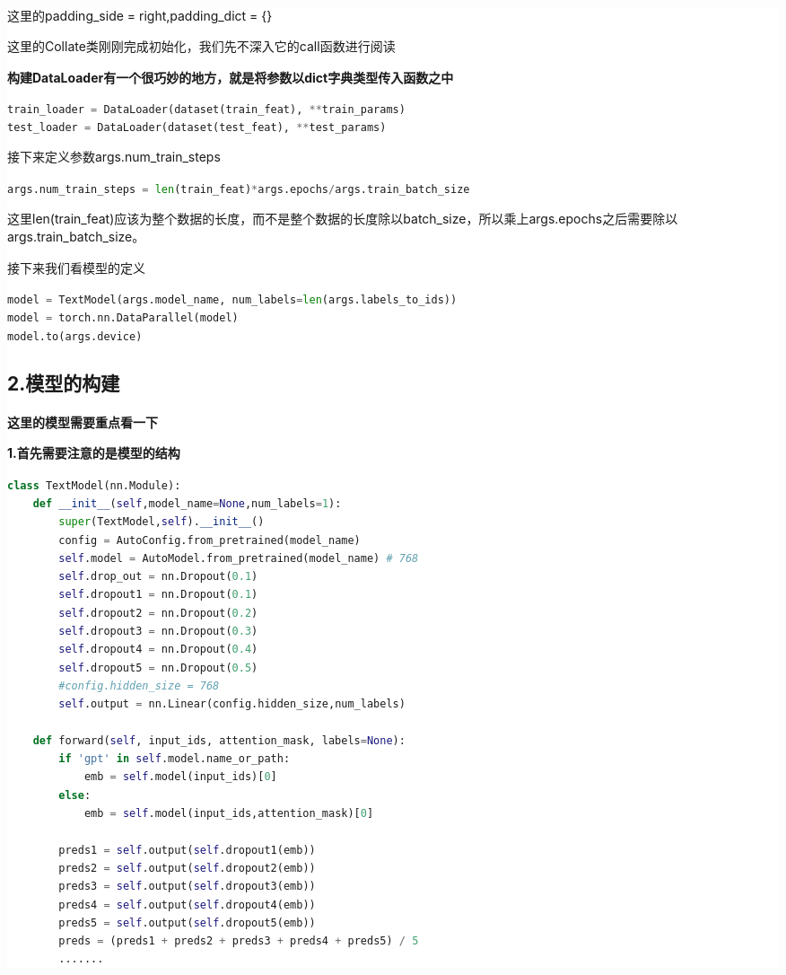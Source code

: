 这里的padding_side = right,padding_dict = {}

这里的Collate类刚刚完成初始化，我们先不深入它的call函数进行阅读

**构建DataLoader有一个很巧妙的地方，就是将参数以dict字典类型传入函数之中**

```python
train_loader = DataLoader(dataset(train_feat), **train_params)
test_loader = DataLoader(dataset(test_feat), **test_params)
```

接下来定义参数args.num_train_steps

```python
args.num_train_steps = len(train_feat)*args.epochs/args.train_batch_size
```

这里len(train_feat)应该为整个数据的长度，而不是整个数据的长度除以batch_size，所以乘上args.epochs之后需要除以args.train_batch_size。

接下来我们看模型的定义

```python
model = TextModel(args.model_name, num_labels=len(args.labels_to_ids))
model = torch.nn.DataParallel(model)
model.to(args.device)
```

## 2.模型的构建

**这里的模型需要重点看一下**

**1.首先需要注意的是模型的结构**

```python
class TextModel(nn.Module):
    def __init__(self,model_name=None,num_labels=1):
        super(TextModel,self).__init__()
        config = AutoConfig.from_pretrained(model_name)
        self.model = AutoModel.from_pretrained(model_name) # 768
        self.drop_out = nn.Dropout(0.1)
        self.dropout1 = nn.Dropout(0.1)
        self.dropout2 = nn.Dropout(0.2)
        self.dropout3 = nn.Dropout(0.3)
        self.dropout4 = nn.Dropout(0.4)
        self.dropout5 = nn.Dropout(0.5)
        #config.hidden_size = 768
        self.output = nn.Linear(config.hidden_size,num_labels)

    def forward(self, input_ids, attention_mask, labels=None):
        if 'gpt' in self.model.name_or_path:
            emb = self.model(input_ids)[0]
        else:
            emb = self.model(input_ids,attention_mask)[0]

        preds1 = self.output(self.dropout1(emb))
        preds2 = self.output(self.dropout2(emb))
        preds3 = self.output(self.dropout3(emb))
        preds4 = self.output(self.dropout4(emb))
        preds5 = self.output(self.dropout5(emb))
        preds = (preds1 + preds2 + preds3 + preds4 + preds5) / 5
		.......
```
